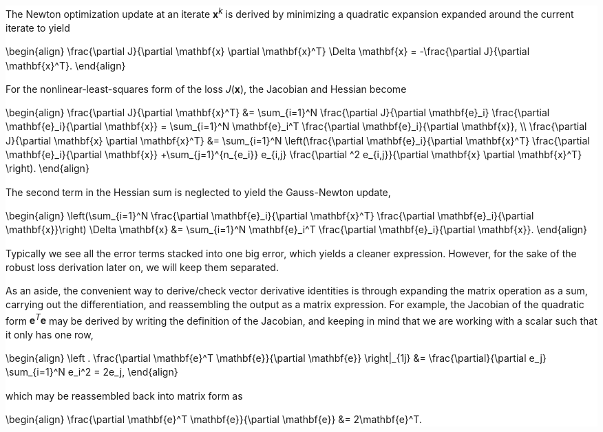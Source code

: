 The Newton optimization update at an iterate $\mathbf{x}^k$ is derived by minimizing a quadratic expansion expanded around the current iterate to yield
<p>
\begin{align}
\frac{\partial J}{\partial \mathbf{x} \partial \mathbf{x}^T} \Delta \mathbf{x} =
-\frac{\partial J}{\partial \mathbf{x}^T}.
\end{align}
</p>

For the nonlinear-least-squares form of the loss $J(\mathbf{x})$, the Jacobian and Hessian become
<p>
\begin{align}
\frac{\partial J}{\partial \mathbf{x}^T} &= \sum_{i=1}^N \frac{\partial J}{\partial \mathbf{e}_i} 
\frac{\partial \mathbf{e}_i}{\partial \mathbf{x}}  = \sum_{i=1}^N \mathbf{e}_i^T \frac{\partial \mathbf{e}_i}{\partial \mathbf{x}}, \\ 
\frac{\partial J}{\partial \mathbf{x} \partial \mathbf{x}^T} &= 
\sum_{i=1}^N 
\left(\frac{\partial \mathbf{e}_i}{\partial \mathbf{x}^T}  \frac{\partial \mathbf{e}_i}{\partial \mathbf{x}}
+\sum_{j=1}^{n_{e_i}} e_{i,j} \frac{\partial ^2 e_{i,j}}{\partial \mathbf{x} \partial \mathbf{x}^T}
\right).
\end{align}
</p>
The second term in the Hessian sum is neglected to yield the Gauss-Newton update, 
<p>
\begin{align}
\left(\sum_{i=1}^N \frac{\partial \mathbf{e}_i}{\partial \mathbf{x}^T}  \frac{\partial \mathbf{e}_i}{\partial \mathbf{x}}\right)
\Delta \mathbf{x}
&=
\sum_{i=1}^N \mathbf{e}_i^T \frac{\partial \mathbf{e}_i}{\partial \mathbf{x}}.
\end{align}
</p>
Typically we see all the error terms stacked into one big error, which yields a cleaner expression. However,
for the sake of the robust loss derivation later on, we will keep them separated. 


As an aside, the convenient way to derive/check vector derivative identities is through expanding the matrix operation
as a sum, carrying out the differentiation, and reassembling the output as a matrix expression. 
For example, the Jacobian of the quadratic form $\mathbf{e}^T \mathbf{e}$ may be derived by writing
the definition of the Jacobian, and keeping in mind that we are working with a scalar such that it only has one row, 
<p>
\begin{align}
\left . \frac{\partial \mathbf{e}^T \mathbf{e}}{\partial \mathbf{e}} \right|_{1j} &=
\frac{\partial}{\partial e_j} \sum_{i=1}^N e_i^2 = 2e_j, 
\end{align}
</p>
which may be reassembled back into matrix form as
<p>
\begin{align}
\frac{\partial \mathbf{e}^T \mathbf{e}}{\partial \mathbf{e}} &= 2\mathbf{e}^T.
